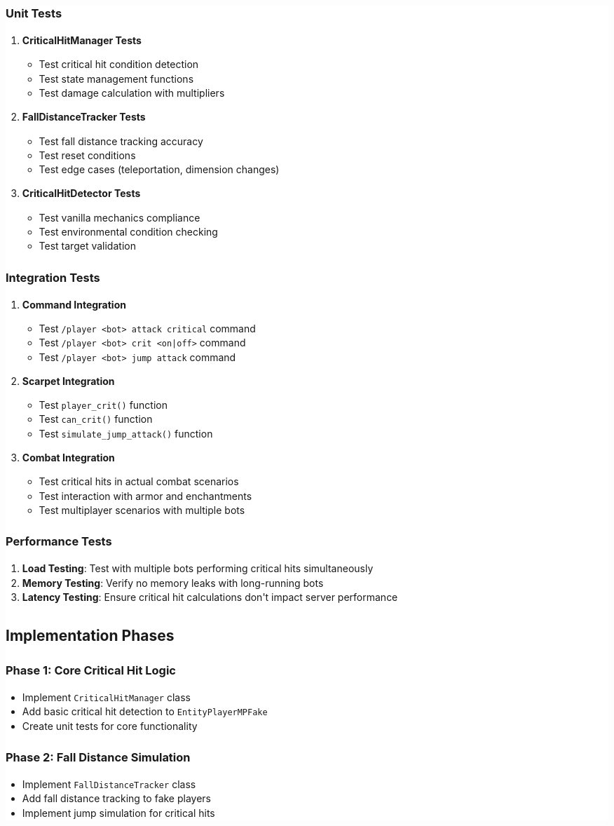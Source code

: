 ### Unit Tests

1. **CriticalHitManager Tests**
   - Test critical hit condition detection
   - Test state management functions
   - Test damage calculation with multipliers

2. **FallDistanceTracker Tests**
   - Test fall distance tracking accuracy
   - Test reset conditions
   - Test edge cases (teleportation, dimension changes)

3. **CriticalHitDetector Tests**
   - Test vanilla mechanics compliance
   - Test environmental condition checking
   - Test target validation

### Integration Tests

1. **Command Integration**
   - Test `/player <bot> attack critical` command
   - Test `/player <bot> crit <on|off>` command
   - Test `/player <bot> jump attack` command

2. **Scarpet Integration**
   - Test `player_crit()` function
   - Test `can_crit()` function
   - Test `simulate_jump_attack()` function

3. **Combat Integration**
   - Test critical hits in actual combat scenarios
   - Test interaction with armor and enchantments
   - Test multiplayer scenarios with multiple bots

### Performance Tests

1. **Load Testing**: Test with multiple bots performing critical hits simultaneously
2. **Memory Testing**: Verify no memory leaks with long-running bots
3. **Latency Testing**: Ensure critical hit calculations don't impact server performance

## Implementation Phases

### Phase 1: Core Critical Hit Logic
- Implement `CriticalHitManager` class
- Add basic critical hit detection to `EntityPlayerMPFake`
- Create unit tests for core functionality

### Phase 2: Fall Distance Simulation
- Implement `FallDistanceTracker` class
- Add fall distance tracking to fake players
- Implement jump simulation for critical hits
